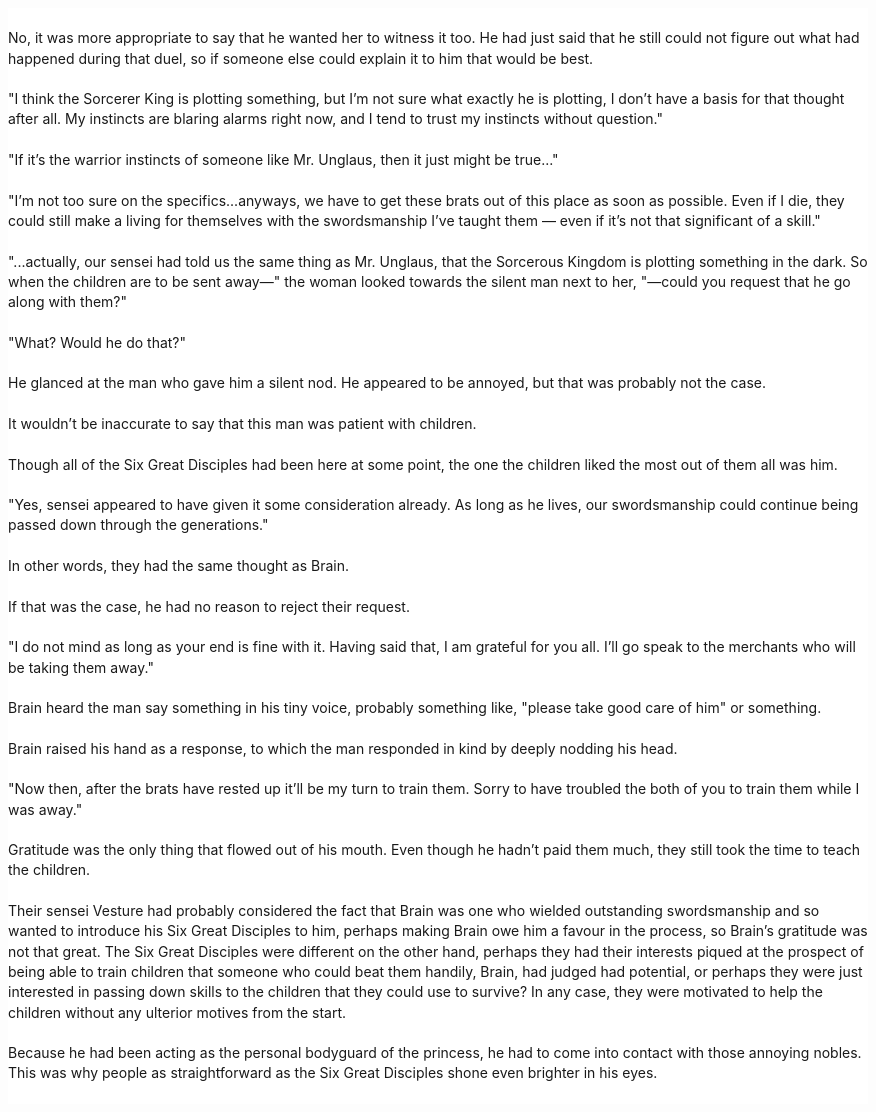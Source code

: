<br/>
	No, it was more appropriate to say that he wanted her to witness it too. He had just said that he still could not figure out what had happened during that duel, so if someone else could explain it to him that would be best.<br/>
<br/>
	"I think the Sorcerer King is plotting something, but I’m not sure what exactly he is plotting, I don’t have a basis for that thought after all. My instincts are blaring alarms right now, and I tend to trust my instincts without question."<br/>
<br/>
	"If it’s the warrior instincts of someone like Mr. Unglaus, then it just might be true..."<br/>
<br/>
	"I’m not too sure on the specifics...anyways, we have to get these brats out of this place as soon as possible. Even if I die, they could still make a living for themselves with the swordsmanship I’ve taught them — even if it’s not that significant of a skill."<br/>
<br/>
	"...actually, our sensei had told us the same thing as Mr. Unglaus, that the Sorcerous Kingdom is plotting something in the dark. So when the children are to be sent away—" the woman looked towards the silent man next to her, "—could you request that he go along with them?"<br/>
<br/>
	"What? Would he do that?"<br/>
<br/>
	He glanced at the man who gave him a silent nod. He appeared to be annoyed, but that was probably not the case.<br/>
<br/>
	It wouldn’t be inaccurate to say that this man was patient with children.<br/>
<br/>
	Though all of the Six Great Disciples had been here at some point, the one the children liked the most out of them all was him.<br/>
<br/>
	"Yes, sensei appeared to have given it some consideration already. As long as he lives, our swordsmanship could continue being passed down through the generations."<br/>
<br/>
	In other words, they had the same thought as Brain.<br/>
<br/>
	If that was the case, he had no reason to reject their request.<br/>
<br/>
	"I do not mind as long as your end is fine with it. Having said that, I am grateful for you all. I’ll go speak to the merchants who will be taking them away."<br/>
<br/>
	Brain heard the man say something in his tiny voice, probably something like, "please take good care of him" or something.<br/>
<br/>
	Brain raised his hand as a response, to which the man responded in kind by deeply nodding his head.<br/>
<br/>
	"Now then, after the brats have rested up it’ll be my turn to train them. Sorry to have troubled the both of you to train them while I was away."<br/>
<br/>
	Gratitude was the only thing that flowed out of his mouth. Even though he hadn’t paid them much, they still took the time to teach the children.<br/>
<br/>
	Their sensei Vesture had probably considered the fact that Brain was one who wielded outstanding swordsmanship and so wanted to introduce his Six Great Disciples to him, perhaps making Brain owe him a favour in the process, so Brain’s gratitude was not that great. The Six Great Disciples were different on the other hand, perhaps they had their interests piqued at the prospect of being able to train children that someone who could beat them handily, Brain, had judged had potential, or perhaps they were just interested in passing down skills to the children that they could use to survive? In any case, they were motivated to help the children without any ulterior motives from the start.<br/>
<br/>
	Because he had been acting as the personal bodyguard of the princess, he had to come into contact with those annoying nobles. This was why people as straightforward as the Six Great Disciples shone even brighter in his eyes.<br/>
<br/>
